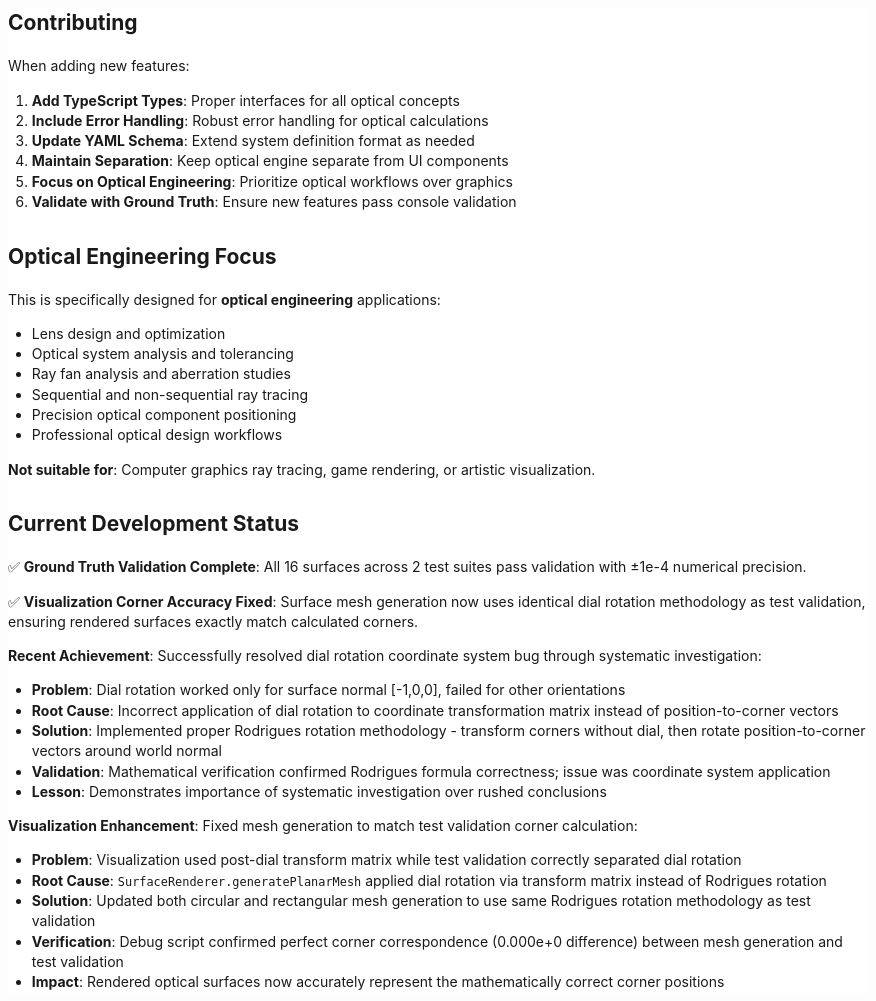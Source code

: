 ## Contributing

When adding new features:

1. **Add TypeScript Types**: Proper interfaces for all optical concepts
2. **Include Error Handling**: Robust error handling for optical calculations  
3. **Update YAML Schema**: Extend system definition format as needed
4. **Maintain Separation**: Keep optical engine separate from UI components
5. **Focus on Optical Engineering**: Prioritize optical workflows over graphics
6. **Validate with Ground Truth**: Ensure new features pass console validation

## Optical Engineering Focus

This is specifically designed for **optical engineering** applications:
- Lens design and optimization
- Optical system analysis and tolerancing  
- Ray fan analysis and aberration studies
- Sequential and non-sequential ray tracing
- Precision optical component positioning
- Professional optical design workflows

**Not suitable for**: Computer graphics ray tracing, game rendering, or artistic visualization.

## Current Development Status

✅ **Ground Truth Validation Complete**: All 16 surfaces across 2 test suites pass validation with ±1e-4 numerical precision.

✅ **Visualization Corner Accuracy Fixed**: Surface mesh generation now uses identical dial rotation methodology as test validation, ensuring rendered surfaces exactly match calculated corners.

**Recent Achievement**: Successfully resolved dial rotation coordinate system bug through systematic investigation:
- **Problem**: Dial rotation worked only for surface normal [-1,0,0], failed for other orientations
- **Root Cause**: Incorrect application of dial rotation to coordinate transformation matrix instead of position-to-corner vectors  
- **Solution**: Implemented proper Rodrigues rotation methodology - transform corners without dial, then rotate position-to-corner vectors around world normal
- **Validation**: Mathematical verification confirmed Rodrigues formula correctness; issue was coordinate system application
- **Lesson**: Demonstrates importance of systematic investigation over rushed conclusions

**Visualization Enhancement**: Fixed mesh generation to match test validation corner calculation:
- **Problem**: Visualization used post-dial transform matrix while test validation correctly separated dial rotation
- **Root Cause**: `SurfaceRenderer.generatePlanarMesh` applied dial rotation via transform matrix instead of Rodrigues rotation
- **Solution**: Updated both circular and rectangular mesh generation to use same Rodrigues rotation methodology as test validation
- **Verification**: Debug script confirmed perfect corner correspondence (0.000e+0 difference) between mesh generation and test validation
- **Impact**: Rendered optical surfaces now accurately represent the mathematically correct corner positions
